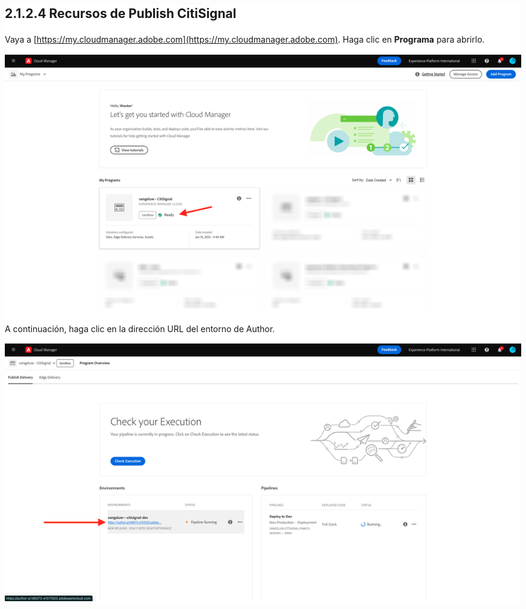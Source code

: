 ## 2.1.2.4 Recursos de Publish CitiSignal

Vaya a [https://my.cloudmanager.adobe.com](https://my.cloudmanager.adobe.com). Haga clic en **Programa** para abrirlo.

![AEMCS](./images/aemcs6.png)

A continuación, haga clic en la dirección URL del entorno de Author.

![AEMCS](./images/aemcssetup18.png)
